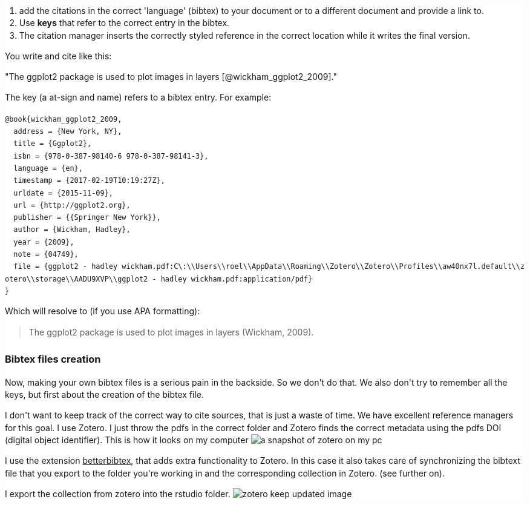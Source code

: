 1. add the citations in the correct 'language' (bibtex) to your document or to a different document and provide a link to. 
2. Use **keys** that refer to the correct entry in the bibtex. 
3. The citation manager inserts the correctly styled reference in the correct location while it writes the final version. 


You write and cite like this:

"The ggplot2 package is used to plot images in layers [@wickham_ggplot2_2009]."

The key (a at-sign and name) refers to a bibtex entry. For example:

```
@book{wickham_ggplot2_2009,
  address = {New York, NY},
  title = {Ggplot2},
  isbn = {978-0-387-98140-6 978-0-387-98141-3},
  language = {en},
  timestamp = {2017-02-19T10:19:27Z},
  urldate = {2015-11-09},
  url = {http://ggplot2.org},
  publisher = {{Springer New York}},
  author = {Wickham, Hadley},
  year = {2009},
  note = {04749},
  file = {ggplot2 - hadley wickham.pdf:C\:\\Users\\roel\\AppData\\Roaming\\Zotero\\Zotero\\Profiles\\aw40nx7l.default\\zotero\\storage\\AADU9XVP\\ggplot2 - hadley wickham.pdf:application/pdf}
}
```

Which will resolve to (if you use APA formatting): 

> The ggplot2 package is used to plot images in layers (Wickham, 2009).


### Bibtex files creation

Now, making your own bibtex files is a serious pain in the backside. So we don't do that. We also don't try to remember all the keys, but first about the creation of the bibtex file.

I don't want to keep track of the correct way to cite sources, that is just a waste of time. We have excellent reference managers for this goal. I use Zotero. I just throw the pdfs in the correct folder and Zotero finds the correct metadata using the pdfs DOI (digital object identifier). 
This is how it looks on my computer
![a snapshot of zotero on my pc](/img/example_zotero_look.PNG)

I use the extension [betterbibtex](https://github.com/retorquere/zotero-better-bibtex "I think this is the link, I'm fixing this post in 2018"), that adds extra functionality to Zotero. In this case it also takes care of synchronizing the bibtext file that you export to the folder you're working in and the corresponding collection in Zotero. (see further on).

I export the collection from zotero into the rstudio folder. ![zotero keep updated image](/img/example_zotero_keep_updated.PNG)


